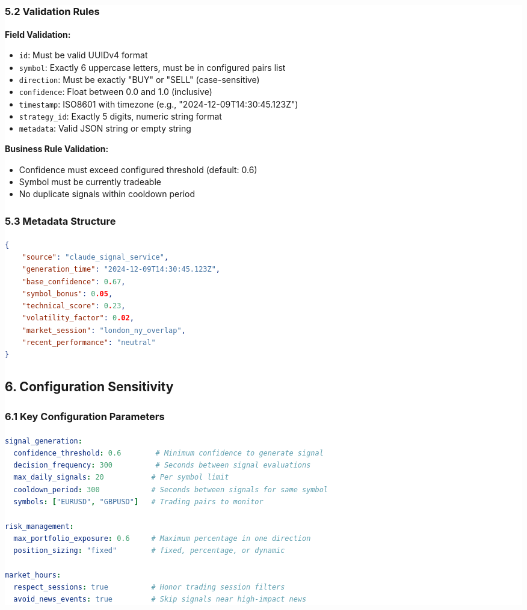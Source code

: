 ### 5.2 Validation Rules

**Field Validation:**
- `id`: Must be valid UUIDv4 format
- `symbol`: Exactly 6 uppercase letters, must be in configured pairs list
- `direction`: Must be exactly "BUY" or "SELL" (case-sensitive)
- `confidence`: Float between 0.0 and 1.0 (inclusive)
- `timestamp`: ISO8601 with timezone (e.g., "2024-12-09T14:30:45.123Z")
- `strategy_id`: Exactly 5 digits, numeric string format
- `metadata`: Valid JSON string or empty string

**Business Rule Validation:**
- Confidence must exceed configured threshold (default: 0.6)
- Symbol must be currently tradeable
- No duplicate signals within cooldown period

### 5.3 Metadata Structure

```json
{
    "source": "claude_signal_service",
    "generation_time": "2024-12-09T14:30:45.123Z",
    "base_confidence": 0.67,
    "symbol_bonus": 0.05,
    "technical_score": 0.23,
    "volatility_factor": 0.02,
    "market_session": "london_ny_overlap",
    "recent_performance": "neutral"
}
```

## 6. Configuration Sensitivity

### 6.1 Key Configuration Parameters

```yaml
signal_generation:
  confidence_threshold: 0.6        # Minimum confidence to generate signal
  decision_frequency: 300          # Seconds between signal evaluations
  max_daily_signals: 20           # Per symbol limit
  cooldown_period: 300            # Seconds between signals for same symbol
  symbols: ["EURUSD", "GBPUSD"]   # Trading pairs to monitor
  
risk_management:
  max_portfolio_exposure: 0.6     # Maximum percentage in one direction
  position_sizing: "fixed"        # fixed, percentage, or dynamic
  
market_hours:
  respect_sessions: true          # Honor trading session filters
  avoid_news_events: true         # Skip signals near high-impact news
```
